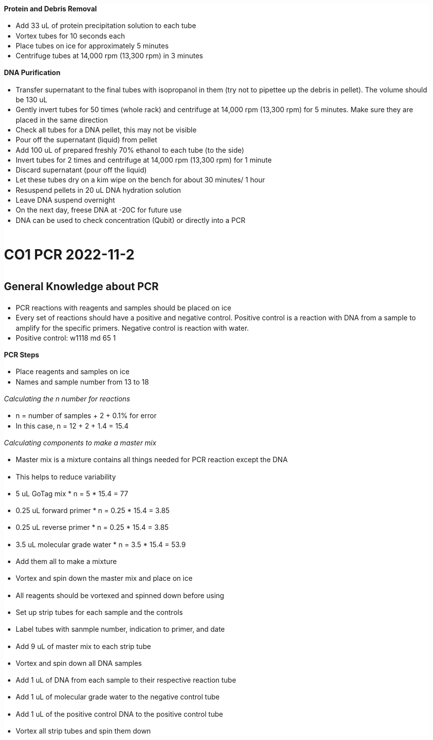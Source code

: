 **Protein and Debris Removal**
- Add 33 uL of protein precipitation solution to each tube
- Vortex tubes for 10 seconds each
- Place tubes on ice for approximately 5 minutes
- Centrifuge tubes at 14,000 rpm (13,300 rpm) in 3 minutes

**DNA Purification**
- Transfer supernatant to the final tubes with isopropanol in them (try not to pipettee up the debris in pellet). The volume should be 130 uL
- Gently invert tubes for 50 times (whole rack) and centrifuge at 14,000 rpm (13,300 rpm) for 5 minutes. Make sure they are placed in the same direction
- Check all tubes for a DNA pellet, this may not be visible
- Pour off the supernatant (liquid) from pellet
- Add 100 uL of prepared freshly 70% ethanol to each tube (to the side)
- Invert tubes for 2 times and centrifuge at 14,000 rpm (13,300 rpm) for 1 minute
- Discard supernatant (pour off the liquid)
- Let these tubes dry on a kim wipe on the bench for about 30 minutes/ 1 hour
- Resuspend pellets in 20 uL DNA hydration solution
- Leave DNA suspend overnight
- On the next day, freese DNA at -20C for future use
- DNA can be used to check concentration (Qubit) or directly into a PCR

# CO1 PCR 2022-11-2

## General Knowledge about PCR
- PCR reactions with reagents and samples should be placed on ice
- Every set of reactions should have a positive and negative control. Positive control is a reaction with DNA from a sample to amplify for the specific primers. Negative control is reaction with water.
- Positive control: w1118 md 65 1

**PCR Steps**
- Place reagents and samples on ice
- Names and sample number from 13 to 18

*Calculating the n number for reactions*
- n = number of samples + 2 + 0.1% for error
- In this case, n = 12 + 2 + 1.4 = 15.4

*Calculating components to make a master mix*
- Master mix is a mixture contains all things needed for PCR reaction except the DNA
- This helps to reduce variability
- 5 uL GoTag mix * n = 5 * 15.4 = 77
- 0.25 uL forward primer * n = 0.25 * 15.4 = 3.85
- 0.25 uL reverse primer * n = 0.25 * 15.4 = 3.85
- 3.5 uL molecular grade water * n = 3.5 * 15.4 = 53.9

- Add them all to make a mixture
- Vortex and spin down the master mix and place on ice
- All reagents should be vortexed and spinned down before using
- Set up strip tubes for each sample and the controls
- Label tubes with sanmple number, indication to primer, and date
- Add 9 uL of master mix to each strip tube
- Vortex and spin down all DNA samples
- Add 1 uL of DNA from each sample to their respective reaction tube
- Add 1 uL of molecular grade water to the negative control tube
- Add 1 uL of the positive control DNA to the positive control tube
- Vortex all strip tubes and spin them down
